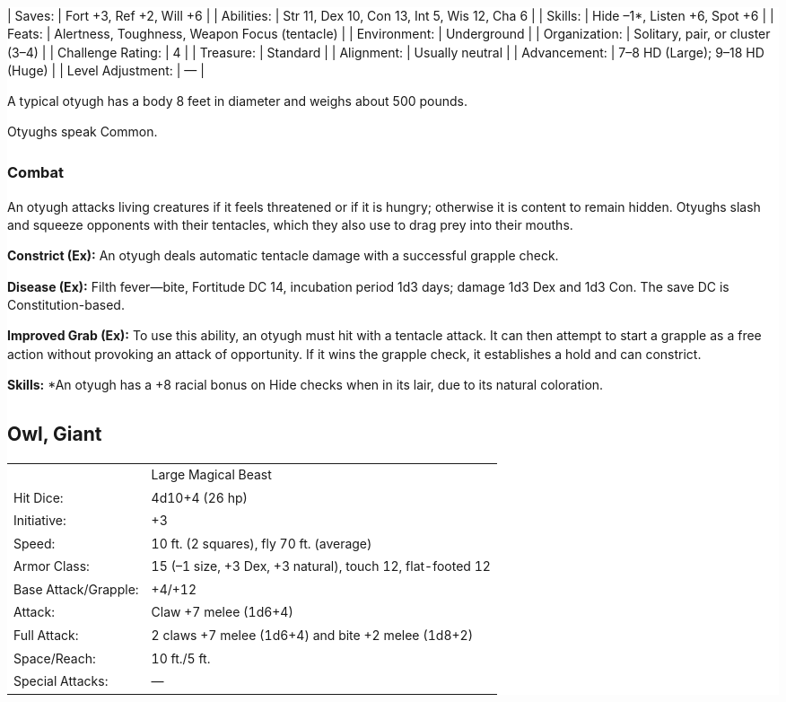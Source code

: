 | Saves:               | Fort +3, Ref +2, Will +6                           |
| Abilities:           | Str 11, Dex 10, Con 13, Int 5, Wis 12, Cha 6       |
| Skills:              | Hide –1\*, Listen +6, Spot +6                      |
| Feats:               | Alertness, Toughness, Weapon Focus (tentacle)      |
| Environment:         | Underground                                        |
| Organization:        | Solitary, pair, or cluster (3–4)                   |
| Challenge Rating:    | 4                                                  |
| Treasure:            | Standard                                           |
| Alignment:           | Usually neutral                                    |
| Advancement:         | 7–8 HD (Large); 9–18 HD (Huge)                     |
| Level Adjustment:    | —                                                  |

A typical otyugh has a body 8 feet in diameter and weighs about 500
pounds.

Otyughs speak Common.

### Combat

An otyugh attacks living creatures if it feels threatened or if it is
hungry; otherwise it is content to remain hidden. Otyughs slash and
squeeze opponents with their tentacles, which they also use to drag prey
into their mouths.

**Constrict (Ex):** An otyugh deals automatic tentacle damage with a
successful grapple check.

**Disease (Ex):** Filth fever—bite, Fortitude DC 14, incubation period
1d3 days; damage 1d3 Dex and 1d3 Con. The save DC is Constitution-based.

**Improved Grab (Ex):** To use this ability, an otyugh must hit with a
tentacle attack. It can then attempt to start a grapple as a free action
without provoking an attack of opportunity. If it wins the grapple
check, it establishes a hold and can constrict.

**Skills:** \*An otyugh has a +8 racial bonus on Hide checks when in its
lair, due to its natural coloration.

## Owl, Giant

|                      |                                                                 |
|----------------------|-----------------------------------------------------------------|
|                      | Large Magical Beast                                             |
| Hit Dice:            | 4d10+4 (26 hp)                                                  |
| Initiative:          | +3                                                              |
| Speed:               | 10 ft. (2 squares), fly 70 ft. (average)                        |
| Armor Class:         | 15 (–1 size, +3 Dex, +3 natural), touch 12, flat-footed 12      |
| Base Attack/Grapple: | +4/+12                                                          |
| Attack:              | Claw +7 melee (1d6+4)                                           |
| Full Attack:         | 2 claws +7 melee (1d6+4) and bite +2 melee (1d8+2)              |
| Space/Reach:         | 10 ft./5 ft.                                                    |
| Special Attacks:     | —                                                               |